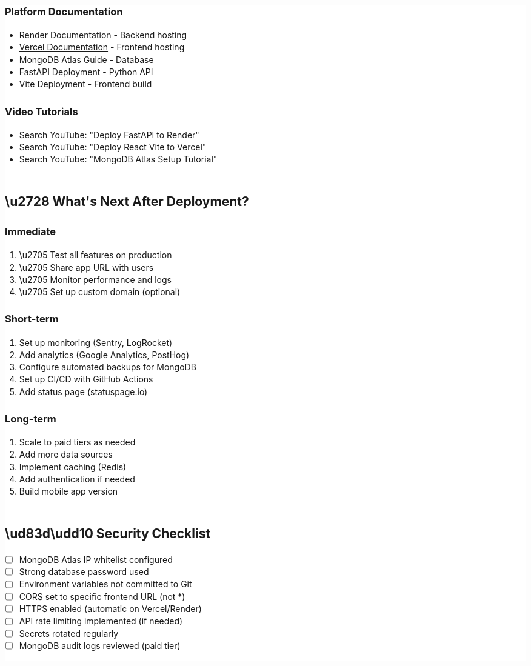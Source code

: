 ### Platform Documentation
- [Render Documentation](https://render.com/docs) - Backend hosting
- [Vercel Documentation](https://vercel.com/docs) - Frontend hosting
- [MongoDB Atlas Guide](https://www.mongodb.com/docs/atlas/) - Database
- [FastAPI Deployment](https://fastapi.tiangolo.com/deployment/) - Python API
- [Vite Deployment](https://vitejs.dev/guide/static-deploy.html) - Frontend build

### Video Tutorials
- Search YouTube: "Deploy FastAPI to Render"
- Search YouTube: "Deploy React Vite to Vercel"
- Search YouTube: "MongoDB Atlas Setup Tutorial"

---

## \u2728 What's Next After Deployment?

### Immediate
1. \u2705 Test all features on production
2. \u2705 Share app URL with users
3. \u2705 Monitor performance and logs
4. \u2705 Set up custom domain (optional)

### Short-term
1. Set up monitoring (Sentry, LogRocket)
2. Add analytics (Google Analytics, PostHog)
3. Configure automated backups for MongoDB
4. Set up CI/CD with GitHub Actions
5. Add status page (statuspage.io)

### Long-term
1. Scale to paid tiers as needed
2. Add more data sources
3. Implement caching (Redis)
4. Add authentication if needed
5. Build mobile app version

---

## \ud83d\udd10 Security Checklist

- [ ] MongoDB Atlas IP whitelist configured
- [ ] Strong database password used
- [ ] Environment variables not committed to Git
- [ ] CORS set to specific frontend URL (not *)
- [ ] HTTPS enabled (automatic on Vercel/Render)
- [ ] API rate limiting implemented (if needed)
- [ ] Secrets rotated regularly
- [ ] MongoDB audit logs reviewed (paid tier)

---